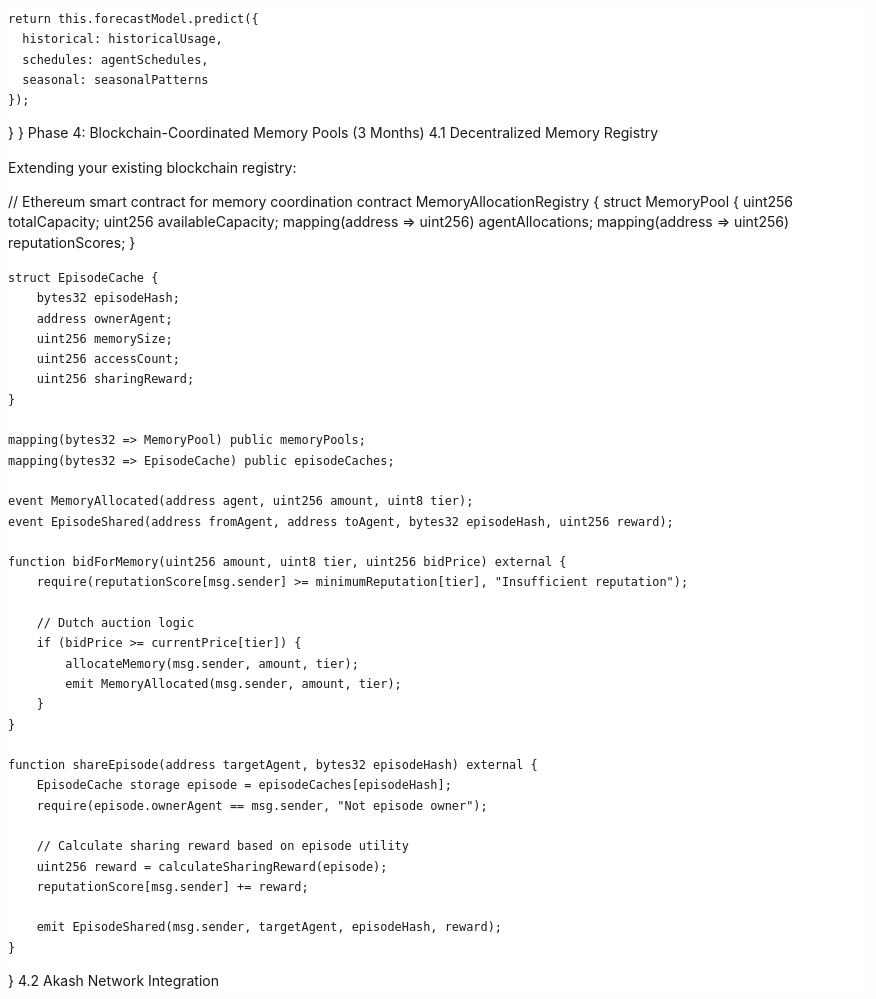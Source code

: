     return this.forecastModel.predict({
      historical: historicalUsage,
      schedules: agentSchedules,
      seasonal: seasonalPatterns
    });
  }
}
Phase 4: Blockchain-Coordinated Memory Pools (3 Months)
4.1 Decentralized Memory Registry

Extending your existing blockchain registry:

// Ethereum smart contract for memory coordination
contract MemoryAllocationRegistry {
    struct MemoryPool {
        uint256 totalCapacity;
        uint256 availableCapacity;
        mapping(address => uint256) agentAllocations;
        mapping(address => uint256) reputationScores;
    }
    
    struct EpisodeCache {
        bytes32 episodeHash;
        address ownerAgent;
        uint256 memorySize;
        uint256 accessCount;
        uint256 sharingReward;
    }
    
    mapping(bytes32 => MemoryPool) public memoryPools;
    mapping(bytes32 => EpisodeCache) public episodeCaches;
    
    event MemoryAllocated(address agent, uint256 amount, uint8 tier);
    event EpisodeShared(address fromAgent, address toAgent, bytes32 episodeHash, uint256 reward);
    
    function bidForMemory(uint256 amount, uint8 tier, uint256 bidPrice) external {
        require(reputationScore[msg.sender] >= minimumReputation[tier], "Insufficient reputation");
        
        // Dutch auction logic
        if (bidPrice >= currentPrice[tier]) {
            allocateMemory(msg.sender, amount, tier);
            emit MemoryAllocated(msg.sender, amount, tier);
        }
    }
    
    function shareEpisode(address targetAgent, bytes32 episodeHash) external {
        EpisodeCache storage episode = episodeCaches[episodeHash];
        require(episode.ownerAgent == msg.sender, "Not episode owner");
        
        // Calculate sharing reward based on episode utility
        uint256 reward = calculateSharingReward(episode);
        reputationScore[msg.sender] += reward;
        
        emit EpisodeShared(msg.sender, targetAgent, episodeHash, reward);
    }
}
4.2 Akash Network Integration
